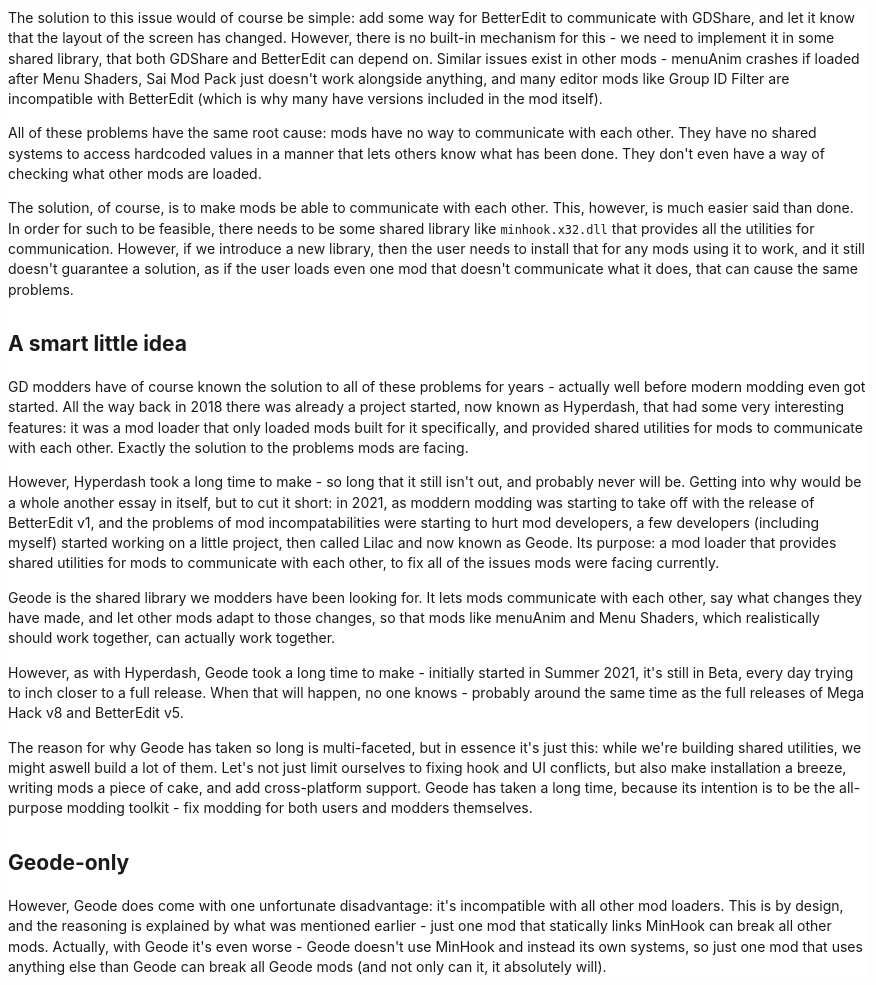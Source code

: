 The solution to this issue would of course be simple: add some way for BetterEdit to communicate with GDShare, and let it know that the layout of the screen has changed. However, there is no built-in mechanism for this - we need to implement it in some shared library, that both GDShare and BetterEdit can depend on. Similar issues exist in other mods - menuAnim crashes if loaded after Menu Shaders, Sai Mod Pack just doesn't work alongside anything, and many editor mods like Group ID Filter are incompatible with BetterEdit (which is why many have versions included in the mod itself).

All of these problems have the same root cause: mods have no way to communicate with each other. They have no shared systems to access hardcoded values in a manner that lets others know what has been done. They don't even have a way of checking what other mods are loaded.

The solution, of course, is to make mods be able to communicate with each other. This, however, is much easier said than done. In order for such to be feasible, there needs to be some shared library like `minhook.x32.dll` that provides all the utilities for communication. However, if we introduce a new library, then the user needs to install that for any mods using it to work, and it still doesn't guarantee a solution, as if the user loads even one mod that doesn't communicate what it does, that can cause the same problems.

## A smart little idea

GD modders have of course known the solution to all of these problems for years - actually well before modern modding even got started. All the way back in 2018 there was already a project started, now known as Hyperdash, that had some very interesting features: it was a mod loader that only loaded mods built for it specifically, and provided shared utilities for mods to communicate with each other. Exactly the solution to the problems mods are facing.

However, Hyperdash took a long time to make - so long that it still isn't out, and probably never will be. Getting into why would be a whole another essay in itself, but to cut it short: in 2021, as moddern modding was starting to take off with the release of BetterEdit v1, and the problems of mod incompatabilities were starting to hurt mod developers, a few developers (including myself) started working on a little project, then called Lilac and now known as Geode. Its purpose: a mod loader that provides shared utilities for mods to communicate with each other, to fix all of the issues mods were facing currently.

Geode is the shared library we modders have been looking for. It lets mods communicate with each other, say what changes they have made, and let other mods adapt to those changes, so that mods like menuAnim and Menu Shaders, which realistically should work together, can actually work together.

However, as with Hyperdash, Geode took a long time to make - initially started in Summer 2021, it's still in Beta, every day trying to inch closer to a full release. When that will happen, no one knows - probably around the same time as the full releases of Mega Hack v8 and BetterEdit v5.

The reason for why Geode has taken so long is multi-faceted, but in essence it's just this: while we're building shared utilities, we might aswell build a lot of them. Let's not just limit ourselves to fixing hook and UI conflicts, but also make installation a breeze, writing mods a piece of cake, and add cross-platform support. Geode has taken a long time, because its intention is to be the all-purpose modding toolkit - fix modding for both users and modders themselves.

## Geode-only

However, Geode does come with one unfortunate disadvantage: it's incompatible with all other mod loaders. This is by design, and the reasoning is explained by what was mentioned earlier - just one mod that statically links MinHook can break all other mods. Actually, with Geode it's even worse - Geode doesn't use MinHook and instead its own systems, so just one mod that uses anything else than Geode can break all Geode mods (and not only can it, it absolutely will).
